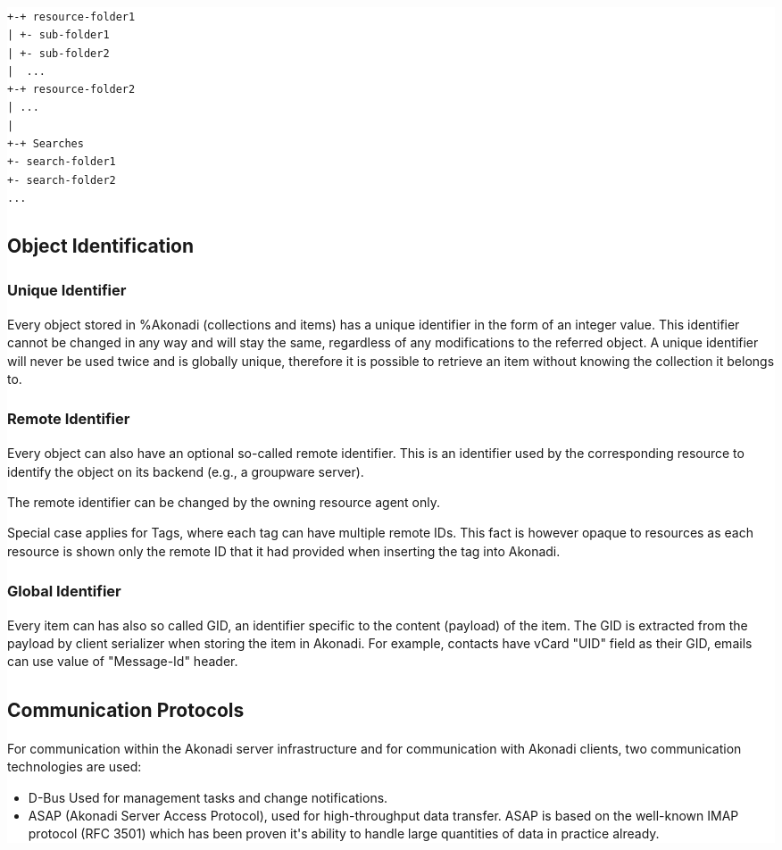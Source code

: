     +-+ resource-folder1
    | +- sub-folder1
    | +- sub-folder2
    |  ...
    +-+ resource-folder2
    | ...
    |
    +-+ Searches
    +- search-folder1
    +- search-folder2
    ...


## Object Identification ##

### Unique Identifier ###

Every object stored in %Akonadi (collections and items) has a unique
identifier in the form of an integer value. This identifier cannot be changed in
any way and will stay the same, regardless of any modifications to the referred
object. A unique identifier will never be used twice and is globally unique,
therefore it is possible to retrieve an item without knowing the collection it belongs to.

### Remote Identifier ###

Every object can also have an optional so-called remote identifier. This is an
identifier used by the corresponding resource to identify the object on its
backend (e.g., a groupware server).

The remote identifier can be changed by the owning resource agent only.

Special case applies for Tags, where each tag can have multiple remote IDs. This fact is
however opaque to resources as each resource is shown only the remote ID that it had
provided when inserting the tag into Akonadi.

### Global Identifier ###

Every item can has also so called GID, an identifier specific to the content (payload)
of the item. The GID is extracted from the payload by client serializer when storing the
item in Akonadi. For example, contacts have vCard "UID" field as their GID, emails can
use value of "Message-Id" header.

## Communication Protocols ###

For communication within the Akonadi server infrastructure and for communication with Akonadi clients, two communication technologies are used:
* D-Bus Used for management tasks and change notifications.
* ASAP (Akonadi Server Access Protocol), used for high-throughput data transfer. ASAP is based on the well-known IMAP protocol (RFC 3501) which has been proven it's ability to handle large quantities of data in practice already.
